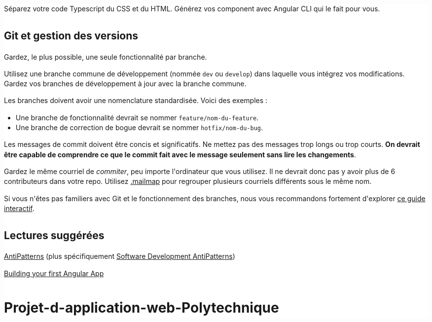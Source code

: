 Séparez votre code Typescript du CSS et du HTML. Générez vos component avec Angular CLI qui le fait pour vous.

## Git et gestion des versions

Gardez, le plus possible, une seule fonctionnalité par branche.

Utilisez une branche commune de développement (nommée `dev` ou `develop`) dans laquelle vous intégrez vos modifications. Gardez vos branches de développement à jour avec la branche commune.

Les branches doivent avoir une nomenclature standardisée. Voici des exemples :

-   Une branche de fonctionnalité devrait se nommer `feature/nom-du-feature`.
-   Une branche de correction de bogue devrait se nommer `hotfix/nom-du-bug`.

Les messages de commit doivent être concis et significatifs. Ne mettez pas des messages trop longs ou trop courts. **On devrait être capable de comprendre ce que le commit fait avec le message seulement sans lire les changements**.

Gardez le même courriel de _commiter_, peu importe l'ordinateur que vous utilisez. Il ne devrait donc pas y avoir plus de 6 contributeurs dans votre repo. Utilisez [.mailmap](https://git-scm.com/docs/gitmailmap) pour regrouper plusieurs courriels différents sous le même nom.

Si vous n'êtes pas familiers avec Git et le fonctionnement des branches, nous vous recommandons fortement d'explorer [ce guide interactif](https://onlywei.github.io/explain-git-with-d3/).

## Lectures suggérées

[AntiPatterns](https://sourcemaking.com/antipatterns) (plus spécifiquement [Software Development AntiPatterns](https://sourcemaking.com/antipatterns/software-development-antipatterns))

[Building your first Angular App](https://scrimba.com/g/gyourfirstangularapp)
# Projet-d-application-web-Polytechnique

